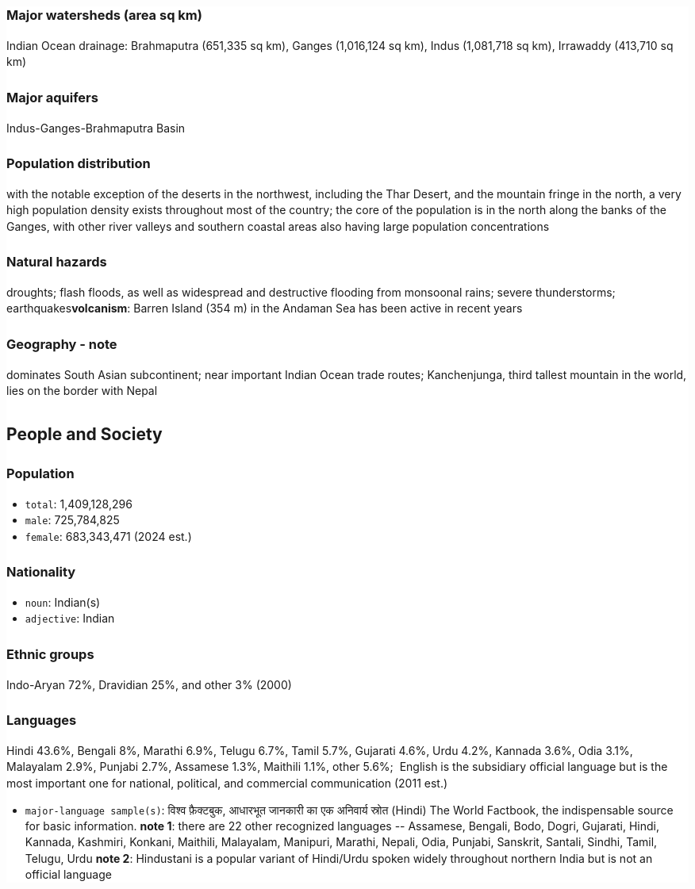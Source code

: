 ### Major watersheds (area sq km)
Indian Ocean drainage: Brahmaputra (651,335 sq km), Ganges (1,016,124 sq km), Indus (1,081,718 sq km), Irrawaddy (413,710 sq km)

### Major aquifers
Indus-Ganges-Brahmaputra Basin

### Population distribution
with the notable exception of the deserts in the northwest, including the Thar Desert, and the mountain fringe in the north, a very high population density exists throughout most of the country; the core of the population is in the north along the banks of the Ganges, with other river valleys and southern coastal areas also having large population concentrations

### Natural hazards
droughts; flash floods, as well as widespread and destructive flooding from monsoonal rains; severe thunderstorms; earthquakes**volcanism**:  Barren Island (354 m) in the Andaman Sea has been active in recent years

### Geography - note
dominates South Asian subcontinent; near important Indian Ocean trade routes; Kanchenjunga, third tallest mountain in the world, lies on the border with Nepal

## People and Society

### Population
- `total`: 1,409,128,296
- `male`: 725,784,825
- `female`: 683,343,471 (2024 est.)

### Nationality
- `noun`: Indian(s)
- `adjective`: Indian

### Ethnic groups
Indo-Aryan 72%, Dravidian 25%, and other 3% (2000)

### Languages
Hindi 43.6%, Bengali 8%, Marathi 6.9%, Telugu 6.7%, Tamil 5.7%, Gujarati 4.6%, Urdu 4.2%, Kannada 3.6%, Odia 3.1%, Malayalam 2.9%, Punjabi 2.7%, Assamese 1.3%, Maithili 1.1%, other 5.6%;  English is the subsidiary official language but is the most important one for national, political, and commercial communication (2011 est.)
- `major-language sample(s)`: विश्व फ़ैक्टबुक, आधारभूत जानकारी का एक अनिवार्य स्रोत (Hindi) The World Factbook, the indispensable source for basic information.
**note 1**: there are 22 other recognized languages -- Assamese, Bengali, Bodo, Dogri, Gujarati, Hindi, Kannada, Kashmiri, Konkani, Maithili, Malayalam, Manipuri, Marathi, Nepali, Odia, Punjabi, Sanskrit, Santali, Sindhi, Tamil, Telugu, Urdu **note 2**: Hindustani is a popular variant of Hindi/Urdu spoken widely throughout northern India but is not an official language
